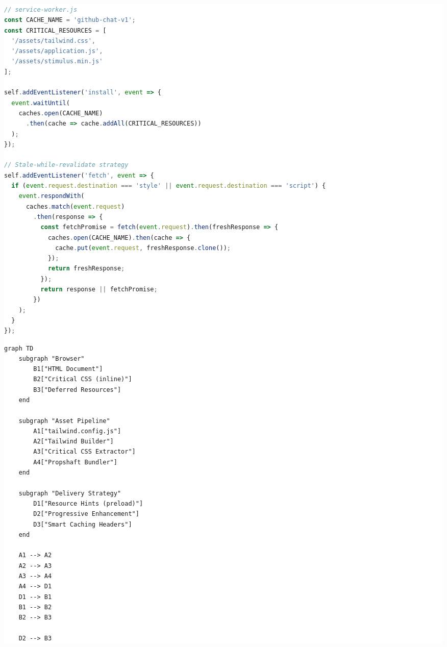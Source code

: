 ```javascript
// service-worker.js
const CACHE_NAME = 'github-chat-v1';
const CRITICAL_RESOURCES = [
  '/assets/tailwind.css',
  '/assets/application.js',
  '/assets/stimulus.min.js'
];

self.addEventListener('install', event => {
  event.waitUntil(
    caches.open(CACHE_NAME)
      .then(cache => cache.addAll(CRITICAL_RESOURCES))
  );
});

// Stale-while-revalidate strategy
self.addEventListener('fetch', event => {
  if (event.request.destination === 'style' || event.request.destination === 'script') {
    event.respondWith(
      caches.match(event.request)
        .then(response => {
          const fetchPromise = fetch(event.request).then(freshResponse => {
            caches.open(CACHE_NAME).then(cache => {
              cache.put(event.request, freshResponse.clone());
            });
            return freshResponse;
          });
          return response || fetchPromise;
        })
    );
  }
});
```

```plaintext
graph TD
    subgraph "Browser"
        B1["HTML Document"]
        B2["Critical CSS (inline)"]
        B3["Deferred Resources"]
    end
    
    subgraph "Asset Pipeline"
        A1["tailwind.config.js"]
        A2["Tailwind Builder"]
        A3["Critical CSS Extractor"]
        A4["Propshaft Bundler"]
    end
    
    subgraph "Delivery Strategy"
        D1["Resource Hints (preload)"]
        D2["Progressive Enhancement"]
        D3["Smart Caching Headers"]
    end
    
    A1 --> A2
    A2 --> A3
    A3 --> A4
    A4 --> D1
    D1 --> B1
    B1 --> B2
    B2 --> B3
    
    D2 --> B3
```